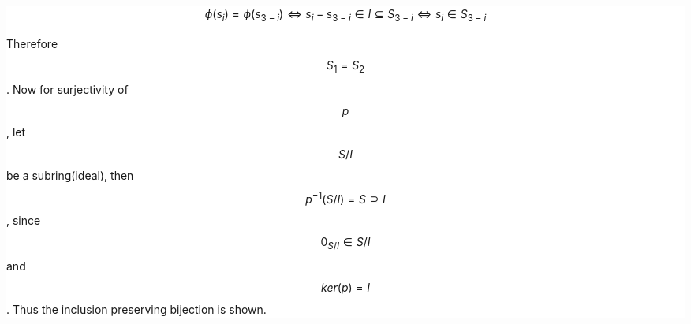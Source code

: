 $$
\phi(s_i) = \phi(s_{3-i}) \Leftrightarrow s_i - s_{3-i} \in I \subseteq S_{3-i} \Leftrightarrow s_i \in S_{3-i}
$$

Therefore $$S_1 = S_2$$. Now for surjectivity of $$p$$, let $$S/I$$ be a subring(ideal), then $$p^{-1}(S/I) = S\supseteq I$$, since $$0_{S/I} \in S/I$$ and $$ker(p) = I$$. Thus the inclusion preserving bijection is shown.



